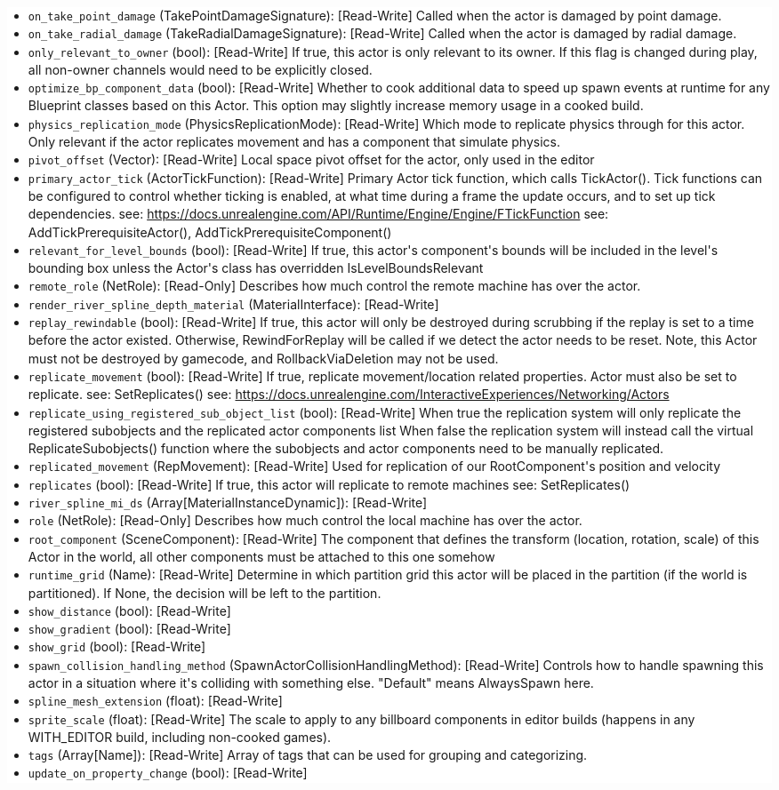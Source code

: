 - ``on_take_point_damage`` (TakePointDamageSignature):  [Read-Write] Called when the actor is damaged by point damage.
- ``on_take_radial_damage`` (TakeRadialDamageSignature):  [Read-Write] Called when the actor is damaged by radial damage.
- ``only_relevant_to_owner`` (bool):  [Read-Write] If true, this actor is only relevant to its owner. If this flag is changed during play, all non-owner channels would need to be explicitly closed.
- ``optimize_bp_component_data`` (bool):  [Read-Write] Whether to cook additional data to speed up spawn events at runtime for any Blueprint classes based on this Actor. This option may slightly increase memory usage in a cooked build.
- ``physics_replication_mode`` (PhysicsReplicationMode):  [Read-Write] Which mode to replicate physics through for this actor. Only relevant if the actor replicates movement and has a component that simulate physics.
- ``pivot_offset`` (Vector):  [Read-Write] Local space pivot offset for the actor, only used in the editor
- ``primary_actor_tick`` (ActorTickFunction):  [Read-Write] Primary Actor tick function, which calls TickActor().
  Tick functions can be configured to control whether ticking is enabled, at what time during a frame the update occurs, and to set up tick dependencies.
  see: https://docs.unrealengine.com/API/Runtime/Engine/Engine/FTickFunction
  see: AddTickPrerequisiteActor(), AddTickPrerequisiteComponent()
- ``relevant_for_level_bounds`` (bool):  [Read-Write] If true, this actor's component's bounds will be included in the level's
  bounding box unless the Actor's class has overridden IsLevelBoundsRelevant
- ``remote_role`` (NetRole):  [Read-Only] Describes how much control the remote machine has over the actor.
- ``render_river_spline_depth_material`` (MaterialInterface):  [Read-Write]
- ``replay_rewindable`` (bool):  [Read-Write] If true, this actor will only be destroyed during scrubbing if the replay is set to a time before the actor existed.
  Otherwise, RewindForReplay will be called if we detect the actor needs to be reset.
  Note, this Actor must not be destroyed by gamecode, and RollbackViaDeletion may not be used.
- ``replicate_movement`` (bool):  [Read-Write] If true, replicate movement/location related properties.
  Actor must also be set to replicate.
  see: SetReplicates()
  see: https://docs.unrealengine.com/InteractiveExperiences/Networking/Actors
- ``replicate_using_registered_sub_object_list`` (bool):  [Read-Write] When true the replication system will only replicate the registered subobjects and the replicated actor components list
  When false the replication system will instead call the virtual ReplicateSubobjects() function where the subobjects and actor components need to be manually replicated.
- ``replicated_movement`` (RepMovement):  [Read-Write] Used for replication of our RootComponent's position and velocity
- ``replicates`` (bool):  [Read-Write] If true, this actor will replicate to remote machines
  see: SetReplicates()
- ``river_spline_mi_ds`` (Array[MaterialInstanceDynamic]):  [Read-Write]
- ``role`` (NetRole):  [Read-Only] Describes how much control the local machine has over the actor.
- ``root_component`` (SceneComponent):  [Read-Write] The component that defines the transform (location, rotation, scale) of this Actor in the world, all other components must be attached to this one somehow
- ``runtime_grid`` (Name):  [Read-Write] Determine in which partition grid this actor will be placed in the partition (if the world is partitioned).
  If None, the decision will be left to the partition.
- ``show_distance`` (bool):  [Read-Write]
- ``show_gradient`` (bool):  [Read-Write]
- ``show_grid`` (bool):  [Read-Write]
- ``spawn_collision_handling_method`` (SpawnActorCollisionHandlingMethod):  [Read-Write] Controls how to handle spawning this actor in a situation where it's colliding with something else. "Default" means AlwaysSpawn here.
- ``spline_mesh_extension`` (float):  [Read-Write]
- ``sprite_scale`` (float):  [Read-Write] The scale to apply to any billboard components in editor builds (happens in any WITH_EDITOR build, including non-cooked games).
- ``tags`` (Array[Name]):  [Read-Write] Array of tags that can be used for grouping and categorizing.
- ``update_on_property_change`` (bool):  [Read-Write]